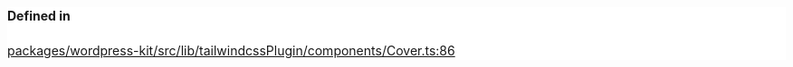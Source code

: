 #### Defined in

[packages/wordpress-kit/src/lib/tailwindcssPlugin/components/Cover.ts:86](https://github.com/pantheon-systems/decoupled-kit-js/blob/e10f27e/packages/wordpress-kit/src/lib/tailwindcssPlugin/components/Cover.ts#L86)
